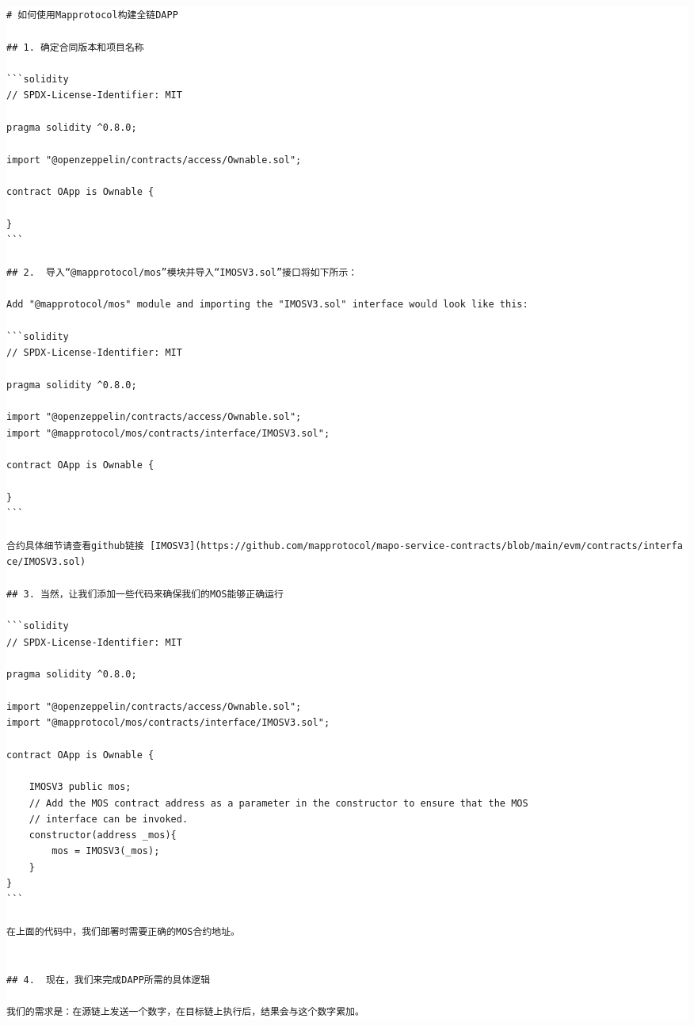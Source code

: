 ````
# 如何使用Mapprotocol构建全链DAPP

## 1. 确定合同版本和项目名称

```solidity
// SPDX-License-Identifier: MIT

pragma solidity ^0.8.0;

import "@openzeppelin/contracts/access/Ownable.sol";

contract OApp is Ownable {

}
```

## 2.  导入“@mapprotocol/mos”模块并导入“IMOSV3.sol”接口将如下所示：

Add "@mapprotocol/mos" module and importing the "IMOSV3.sol" interface would look like this:

```solidity
// SPDX-License-Identifier: MIT

pragma solidity ^0.8.0;

import "@openzeppelin/contracts/access/Ownable.sol";
import "@mapprotocol/mos/contracts/interface/IMOSV3.sol";

contract OApp is Ownable {

}
```

合约具体细节请查看github链接 [IMOSV3](https://github.com/mapprotocol/mapo-service-contracts/blob/main/evm/contracts/interface/IMOSV3.sol)

## 3. 当然，让我们添加一些代码来确保我们的MOS能够正确运行

```solidity
// SPDX-License-Identifier: MIT

pragma solidity ^0.8.0;

import "@openzeppelin/contracts/access/Ownable.sol";
import "@mapprotocol/mos/contracts/interface/IMOSV3.sol";

contract OApp is Ownable {

    IMOSV3 public mos;
	// Add the MOS contract address as a parameter in the constructor to ensure that the MOS 
	// interface can be invoked.
    constructor(address _mos){
        mos = IMOSV3(_mos);
    }
}
```

在上面的代码中，我们部署时需要正确的MOS合约地址。


## 4.  现在，我们来完成DAPP所需的具体逻辑

我们的需求是：在源链上发送一个数字，在目标链上执行后，结果会与这个数字累加。

````